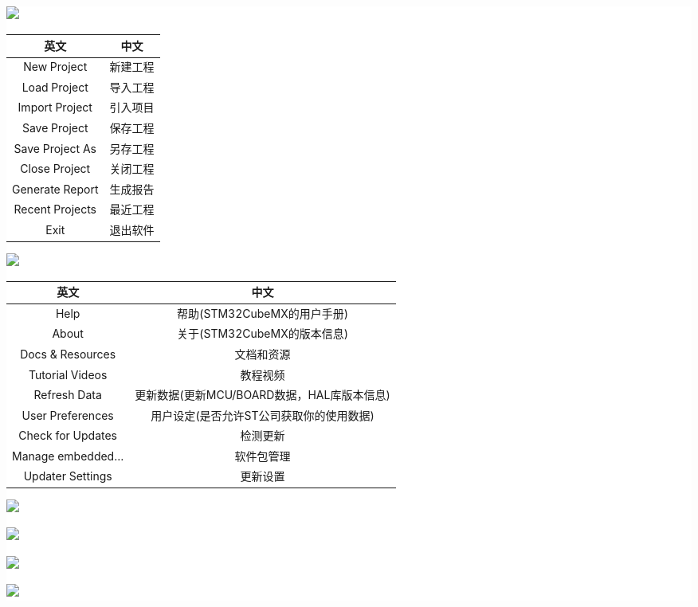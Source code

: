 ![](https://image-1309791158.cos.ap-guangzhou.myqcloud.com/其他/QQ截图20221105120114.png)

|      英文       |   中文   |
| :-------------: | :------: |
|   New Project   | 新建工程 |
|  Load Project   | 导入工程 |
| Import Project  | 引入项目 |
|  Save Project   | 保存工程 |
| Save Project As | 另存工程 |
|  Close Project  | 关闭工程 |
| Generate Report | 生成报告 |
| Recent Projects | 最近工程 |
|      Exit       | 退出软件 |

![](https://image-1309791158.cos.ap-guangzhou.myqcloud.com/其他/QQ截图20221105121102.png)

|       英文        |                    中文                    |
| :---------------: | :----------------------------------------: |
|       Help        |        帮助(STM32CubeMX的用户手册)         |
|       About       |        关于(STM32CubeMX的版本信息)         |
| Docs & Resources  |                 文档和资源                 |
|  Tutorial Videos  |                  教程视频                  |
|   Refresh Data    | 更新数据(更新MCU/BOARD数据，HAL库版本信息) |
| User Preferences  |  用户设定(是否允许ST公司获取你的使用数据)  |
| Check for Updates |                  检测更新                  |
| Manage embedded…  |                 软件包管理                 |
| Updater Settings  |                  更新设置                  |





![](https://image-1309791158.cos.ap-guangzhou.myqcloud.com/%E5%85%B6%E4%BB%96/202205091414613.jpg)

![](https://image-1309791158.cos.ap-guangzhou.myqcloud.com/%E5%85%B6%E4%BB%96/202205091421289.jpg)

![](https://image-1309791158.cos.ap-guangzhou.myqcloud.com/%E5%85%B6%E4%BB%96/202205091424150.jpg)

![](https://image-1309791158.cos.ap-guangzhou.myqcloud.com/其他/QQ截图20221105110401.jpg)
